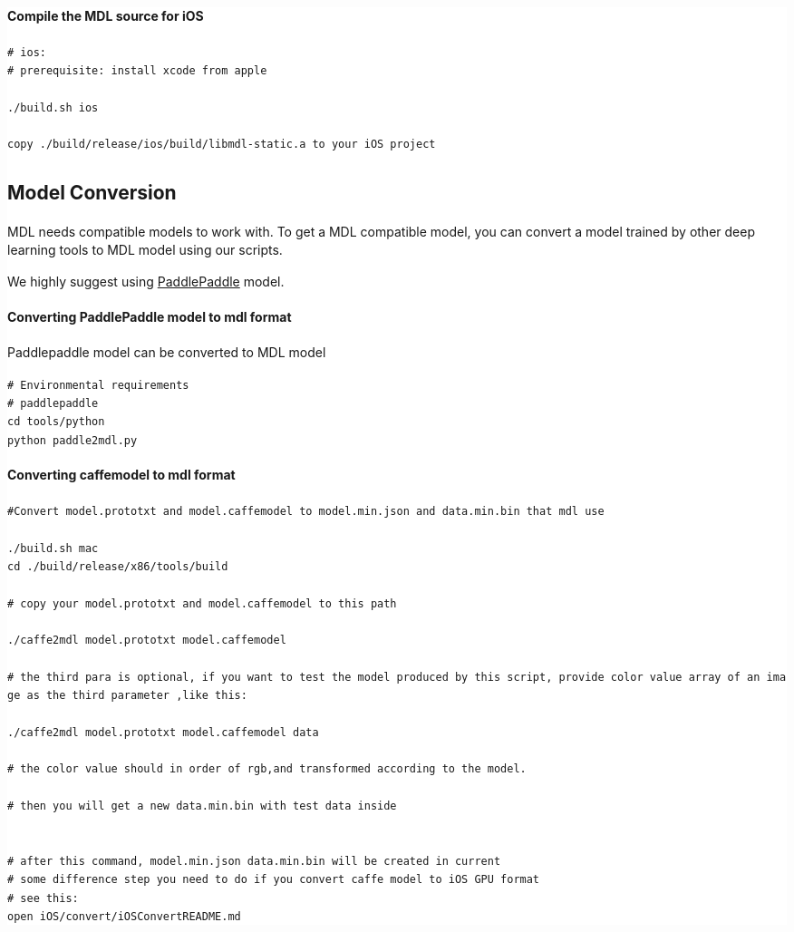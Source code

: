 
#### Compile the MDL source for iOS

```
# ios:
# prerequisite: install xcode from apple

./build.sh ios

copy ./build/release/ios/build/libmdl-static.a to your iOS project

```

## Model Conversion

MDL needs compatible models to work with. To get a MDL compatible model, you can convert a model trained by other deep learning tools to MDL model using our scripts.

We highly suggest using [PaddlePaddle](https://github.com/PaddlePaddle/Paddle) model. 

#### Converting PaddlePaddle model to mdl format

Paddlepaddle model can be converted to MDL model

```
# Environmental requirements 
# paddlepaddle
cd tools/python
python paddle2mdl.py
```

#### Converting caffemodel to mdl format

```
#Convert model.prototxt and model.caffemodel to model.min.json and data.min.bin that mdl use

./build.sh mac
cd ./build/release/x86/tools/build

# copy your model.prototxt and model.caffemodel to this path

./caffe2mdl model.prototxt model.caffemodel

# the third para is optional, if you want to test the model produced by this script, provide color value array of an image as the third parameter ,like this:

./caffe2mdl model.prototxt model.caffemodel data

# the color value should in order of rgb,and transformed according to the model.

# then you will get a new data.min.bin with test data inside 


# after this command, model.min.json data.min.bin will be created in current 
# some difference step you need to do if you convert caffe model to iOS GPU format
# see this:
open iOS/convert/iOSConvertREADME.md

```
